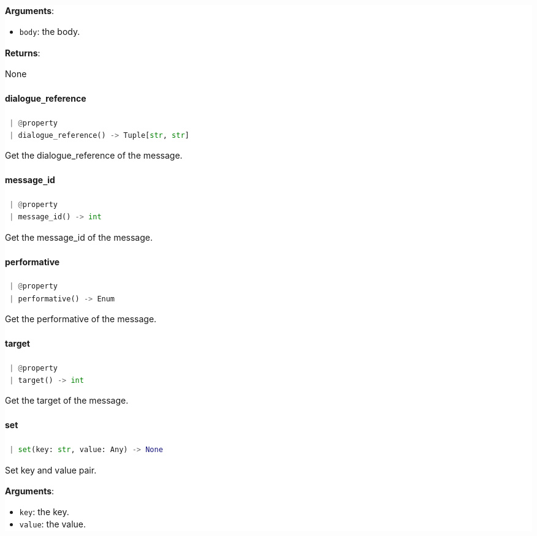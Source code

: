 **Arguments**:

- `body`: the body.

**Returns**:

None

<a name=".aea.protocols.base.Message.dialogue_reference"></a>
#### dialogue`_`reference

```python
 | @property
 | dialogue_reference() -> Tuple[str, str]
```

Get the dialogue_reference of the message.

<a name=".aea.protocols.base.Message.message_id"></a>
#### message`_`id

```python
 | @property
 | message_id() -> int
```

Get the message_id of the message.

<a name=".aea.protocols.base.Message.performative"></a>
#### performative

```python
 | @property
 | performative() -> Enum
```

Get the performative of the message.

<a name=".aea.protocols.base.Message.target"></a>
#### target

```python
 | @property
 | target() -> int
```

Get the target of the message.

<a name=".aea.protocols.base.Message.set"></a>
#### set

```python
 | set(key: str, value: Any) -> None
```

Set key and value pair.

**Arguments**:

- `key`: the key.
- `value`: the value.

